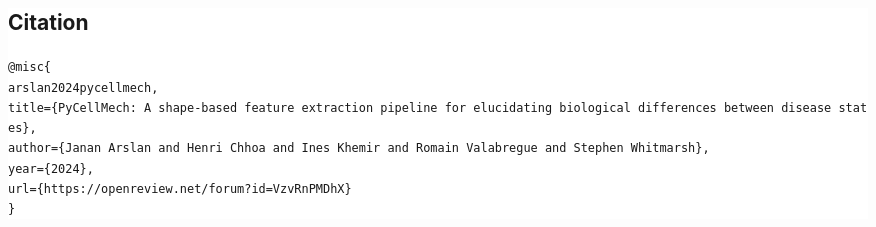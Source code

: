 ## Citation
```
@misc{
arslan2024pycellmech,
title={PyCellMech: A shape-based feature extraction pipeline for elucidating biological differences between disease states},
author={Janan Arslan and Henri Chhoa and Ines Khemir and Romain Valabregue and Stephen Whitmarsh},
year={2024},
url={https://openreview.net/forum?id=VzvRnPMDhX}
}
```
